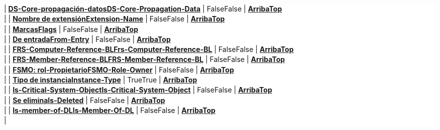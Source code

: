 | [<span data-ttu-id="6b0bb-540">**DS-Core-propagación-datos**</span><span class="sxs-lookup"><span data-stu-id="6b0bb-540">**DS-Core-Propagation-Data**</span></span>](a-dscorepropagationdata.md)                      | <span data-ttu-id="6b0bb-541">False</span><span class="sxs-lookup"><span data-stu-id="6b0bb-541">False</span></span>     | [<span data-ttu-id="6b0bb-542">**Arriba**</span><span class="sxs-lookup"><span data-stu-id="6b0bb-542">**Top**</span></span>](c-top.md)<br/> |
| [<span data-ttu-id="6b0bb-543">**Nombre de extensión**</span><span class="sxs-lookup"><span data-stu-id="6b0bb-543">**Extension-Name**</span></span>](a-extensionname.md)                                        | <span data-ttu-id="6b0bb-544">False</span><span class="sxs-lookup"><span data-stu-id="6b0bb-544">False</span></span>     | [<span data-ttu-id="6b0bb-545">**Arriba**</span><span class="sxs-lookup"><span data-stu-id="6b0bb-545">**Top**</span></span>](c-top.md)<br/> |
| [<span data-ttu-id="6b0bb-546">**Marcas**</span><span class="sxs-lookup"><span data-stu-id="6b0bb-546">**Flags**</span></span>](a-flags.md)                                                         | <span data-ttu-id="6b0bb-547">False</span><span class="sxs-lookup"><span data-stu-id="6b0bb-547">False</span></span>     | [<span data-ttu-id="6b0bb-548">**Arriba**</span><span class="sxs-lookup"><span data-stu-id="6b0bb-548">**Top**</span></span>](c-top.md)<br/> |
| [<span data-ttu-id="6b0bb-549">**De entrada**</span><span class="sxs-lookup"><span data-stu-id="6b0bb-549">**From-Entry**</span></span>](a-fromentry.md)                                                | <span data-ttu-id="6b0bb-550">False</span><span class="sxs-lookup"><span data-stu-id="6b0bb-550">False</span></span>     | [<span data-ttu-id="6b0bb-551">**Arriba**</span><span class="sxs-lookup"><span data-stu-id="6b0bb-551">**Top**</span></span>](c-top.md)<br/> |
| [<span data-ttu-id="6b0bb-552">**FRS-Computer-Reference-BL**</span><span class="sxs-lookup"><span data-stu-id="6b0bb-552">**Frs-Computer-Reference-BL**</span></span>](a-frscomputerreferencebl.md)                    | <span data-ttu-id="6b0bb-553">False</span><span class="sxs-lookup"><span data-stu-id="6b0bb-553">False</span></span>     | [<span data-ttu-id="6b0bb-554">**Arriba**</span><span class="sxs-lookup"><span data-stu-id="6b0bb-554">**Top**</span></span>](c-top.md)<br/> |
| [<span data-ttu-id="6b0bb-555">**FRS-Member-Reference-BL**</span><span class="sxs-lookup"><span data-stu-id="6b0bb-555">**FRS-Member-Reference-BL**</span></span>](a-frsmemberreferencebl.md)                        | <span data-ttu-id="6b0bb-556">False</span><span class="sxs-lookup"><span data-stu-id="6b0bb-556">False</span></span>     | [<span data-ttu-id="6b0bb-557">**Arriba**</span><span class="sxs-lookup"><span data-stu-id="6b0bb-557">**Top**</span></span>](c-top.md)<br/> |
| [<span data-ttu-id="6b0bb-558">**FSMO: rol-Propietario**</span><span class="sxs-lookup"><span data-stu-id="6b0bb-558">**FSMO-Role-Owner**</span></span>](a-fsmoroleowner.md)                                       | <span data-ttu-id="6b0bb-559">False</span><span class="sxs-lookup"><span data-stu-id="6b0bb-559">False</span></span>     | [<span data-ttu-id="6b0bb-560">**Arriba**</span><span class="sxs-lookup"><span data-stu-id="6b0bb-560">**Top**</span></span>](c-top.md)<br/> |
| [<span data-ttu-id="6b0bb-561">**Tipo de instancia**</span><span class="sxs-lookup"><span data-stu-id="6b0bb-561">**Instance-Type**</span></span>](a-instancetype.md)                                          | <span data-ttu-id="6b0bb-562">True</span><span class="sxs-lookup"><span data-stu-id="6b0bb-562">True</span></span>      | [<span data-ttu-id="6b0bb-563">**Arriba**</span><span class="sxs-lookup"><span data-stu-id="6b0bb-563">**Top**</span></span>](c-top.md)<br/> |
| [<span data-ttu-id="6b0bb-564">**Is-Critical-System-Object**</span><span class="sxs-lookup"><span data-stu-id="6b0bb-564">**Is-Critical-System-Object**</span></span>](a-iscriticalsystemobject.md)                    | <span data-ttu-id="6b0bb-565">False</span><span class="sxs-lookup"><span data-stu-id="6b0bb-565">False</span></span>     | [<span data-ttu-id="6b0bb-566">**Arriba**</span><span class="sxs-lookup"><span data-stu-id="6b0bb-566">**Top**</span></span>](c-top.md)<br/> |
| [<span data-ttu-id="6b0bb-567">**Se elimina**</span><span class="sxs-lookup"><span data-stu-id="6b0bb-567">**Is-Deleted**</span></span>](a-isdeleted.md)                                                | <span data-ttu-id="6b0bb-568">False</span><span class="sxs-lookup"><span data-stu-id="6b0bb-568">False</span></span>     | [<span data-ttu-id="6b0bb-569">**Arriba**</span><span class="sxs-lookup"><span data-stu-id="6b0bb-569">**Top**</span></span>](c-top.md)<br/> |
| [<span data-ttu-id="6b0bb-570">**Is-member-of-DL**</span><span class="sxs-lookup"><span data-stu-id="6b0bb-570">**Is-Member-Of-DL**</span></span>](a-memberof.md)                                            | <span data-ttu-id="6b0bb-571">False</span><span class="sxs-lookup"><span data-stu-id="6b0bb-571">False</span></span>     | [<span data-ttu-id="6b0bb-572">**Arriba**</span><span class="sxs-lookup"><span data-stu-id="6b0bb-572">**Top**</span></span>](c-top.md)<br/> |
